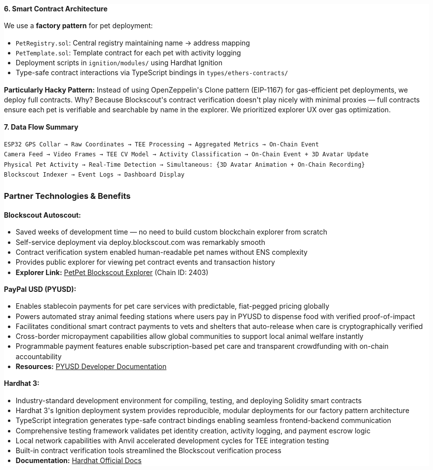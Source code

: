 **6. Smart Contract Architecture**

We use a **factory pattern** for pet deployment:

- `PetRegistry.sol`: Central registry maintaining name → address mapping
- `PetTemplate.sol`: Template contract for each pet with activity logging
- Deployment scripts in `ignition/modules/` using Hardhat Ignition
- Type-safe contract interactions via TypeScript bindings in `types/ethers-contracts/`

**Particularly Hacky Pattern:** Instead of using OpenZeppelin's Clone pattern (EIP-1167) for gas-efficient pet deployments, we deploy full contracts. Why? Because Blockscout's contract verification doesn't play nicely with minimal proxies — full contracts ensure each pet is verifiable and searchable by name in the explorer. We prioritized explorer UX over gas optimization.

**7. Data Flow Summary**

```
ESP32 GPS Collar → Raw Coordinates → TEE Processing → Aggregated Metrics → On-Chain Event
Camera Feed → Video Frames → TEE CV Model → Activity Classification → On-Chain Event + 3D Avatar Update
Physical Pet Activity → Real-Time Detection → Simultaneous: {3D Avatar Animation + On-Chain Recording}
Blockscout Indexer → Event Logs → Dashboard Display
```

### Partner Technologies & Benefits

**Blockscout Autoscout:**
- Saved weeks of development time — no need to build custom blockchain explorer from scratch
- Self-service deployment via deploy.blockscout.com was remarkably smooth
- Contract verification system enabled human-readable pet names without ENS complexity
- Provides public explorer for viewing pet contract events and transaction history
- **Explorer Link:** [PetPet Blockscout Explorer](https://c2e90a7139bb5f5fe1c6deab725ee1a45631b952.dstack-prod5.phala.network/) (Chain ID: 2403)

**PayPal USD (PYUSD):**
- Enables stablecoin payments for pet care services with predictable, fiat-pegged pricing globally
- Powers automated stray animal feeding stations where users pay in PYUSD to dispense food with verified proof-of-impact
- Facilitates conditional smart contract payments to vets and shelters that auto-release when care is cryptographically verified
- Cross-border micropayment capabilities allow global communities to support local animal welfare instantly
- Programmable payment features enable subscription-based pet care and transparent crowdfunding with on-chain accountability
- **Resources:** [PYUSD Developer Documentation](https://linktr.ee/pyusd_dev)

**Hardhat 3:**
- Industry-standard development environment for compiling, testing, and deploying Solidity smart contracts
- Hardhat 3's Ignition deployment system provides reproducible, modular deployments for our factory pattern architecture
- TypeScript integration generates type-safe contract bindings enabling seamless frontend-backend communication
- Comprehensive testing framework validates pet identity creation, activity logging, and payment escrow logic
- Local network capabilities with Anvil accelerated development cycles for TEE integration testing
- Built-in contract verification tools streamlined the Blockscout verification process
- **Documentation:** [Hardhat Official Docs](https://hardhat.org/docs)
